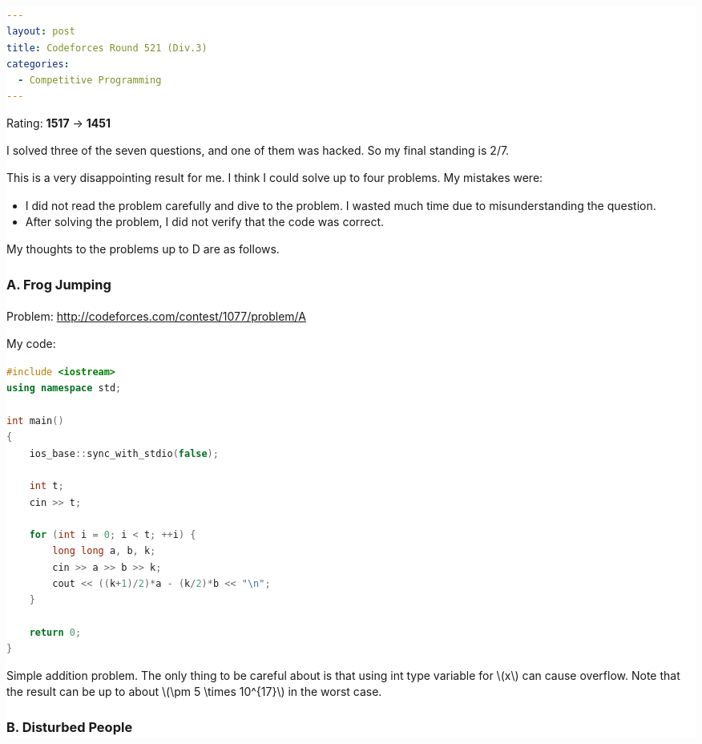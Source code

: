 ```yaml
---
layout: post
title: Codeforces Round 521 (Div.3)
categories:
  - Competitive Programming
---
```


Rating: **1517** &rarr; **1451**

I solved three of the seven questions, and one of them was hacked. So my final standing is 2/7.

This is a very disappointing result for me. I think I could solve up to four problems. My mistakes were:

- I did not read the problem carefully and dive to the problem. I wasted much time due to misunderstanding the question.
- After solving the problem, I did not verify that the code was correct.

My thoughts to the problems up to D are as follows.

### A. Frog Jumping

Problem: <http://codeforces.com/contest/1077/problem/A>

My code:

```c++
#include <iostream>
using namespace std;

int main()
{
	ios_base::sync_with_stdio(false);

	int t;
	cin >> t;

	for (int i = 0; i < t; ++i) {
		long long a, b, k;
		cin >> a >> b >> k;
		cout << ((k+1)/2)*a - (k/2)*b << "\n";
	}

	return 0;
}
```

Simple addition problem. The only thing to be careful about is that using int type variable for \\(x\\) can cause overflow. Note that the result can be up to about \\(\\pm 5 \times 10^{17}\\) in the worst case.

### B. Disturbed People
